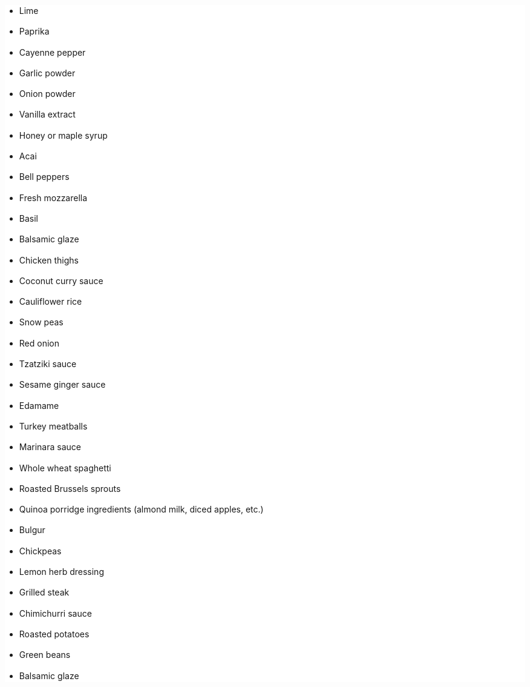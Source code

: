 - Lime

- Paprika

- Cayenne pepper

- Garlic powder

- Onion powder

- Vanilla extract

- Honey or maple syrup

- Acai

- Bell peppers

- Fresh mozzarella

- Basil

- Balsamic glaze

- Chicken thighs

- Coconut curry sauce

- Cauliflower rice

- Snow peas

- Red onion

- Tzatziki sauce

- Sesame ginger sauce

- Edamame

- Turkey meatballs

- Marinara sauce

- Whole wheat spaghetti

- Roasted Brussels sprouts

- Quinoa porridge ingredients (almond milk, diced apples, etc.)

- Bulgur

- Chickpeas

- Lemon herb dressing

- Grilled steak

- Chimichurri sauce

- Roasted potatoes

- Green beans

- Balsamic glaze
